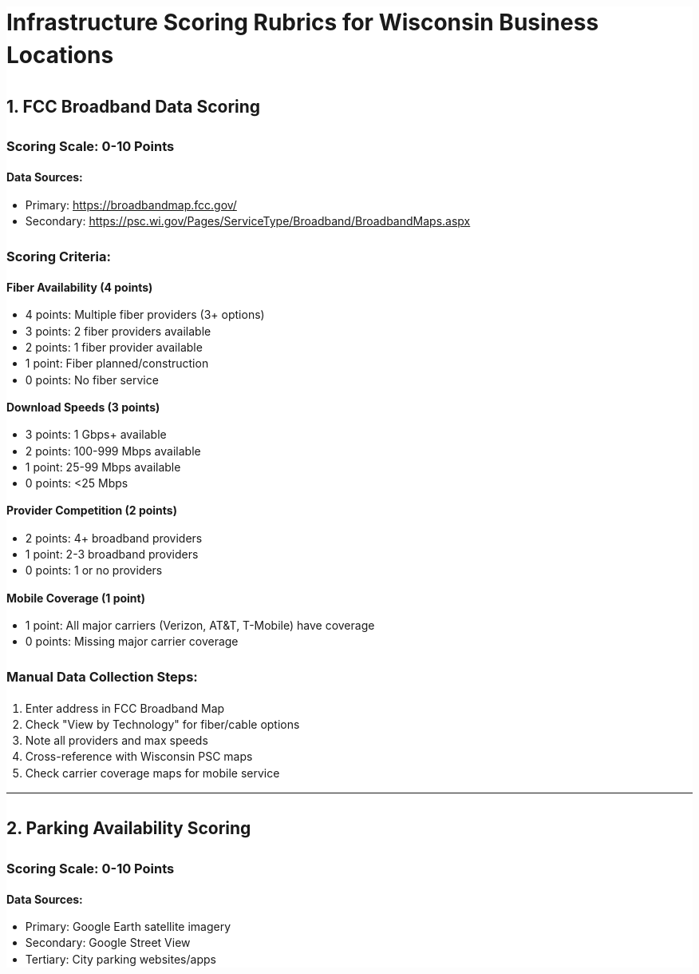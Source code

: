 # Infrastructure Scoring Rubrics for Wisconsin Business Locations

## 1. FCC Broadband Data Scoring

### Scoring Scale: 0-10 Points
**Data Sources:**
- Primary: https://broadbandmap.fcc.gov/
- Secondary: https://psc.wi.gov/Pages/ServiceType/Broadband/BroadbandMaps.aspx

### Scoring Criteria:

**Fiber Availability (4 points)**
- 4 points: Multiple fiber providers (3+ options)
- 3 points: 2 fiber providers available
- 2 points: 1 fiber provider available
- 1 point: Fiber planned/construction
- 0 points: No fiber service

**Download Speeds (3 points)**
- 3 points: 1 Gbps+ available
- 2 points: 100-999 Mbps available
- 1 point: 25-99 Mbps available
- 0 points: <25 Mbps

**Provider Competition (2 points)**
- 2 points: 4+ broadband providers
- 1 point: 2-3 broadband providers
- 0 points: 1 or no providers

**Mobile Coverage (1 point)**
- 1 point: All major carriers (Verizon, AT&T, T-Mobile) have coverage
- 0 points: Missing major carrier coverage

### Manual Data Collection Steps:
1. Enter address in FCC Broadband Map
2. Check "View by Technology" for fiber/cable options
3. Note all providers and max speeds
4. Cross-reference with Wisconsin PSC maps
5. Check carrier coverage maps for mobile service

---

## 2. Parking Availability Scoring

### Scoring Scale: 0-10 Points
**Data Sources:**
- Primary: Google Earth satellite imagery
- Secondary: Google Street View
- Tertiary: City parking websites/apps
